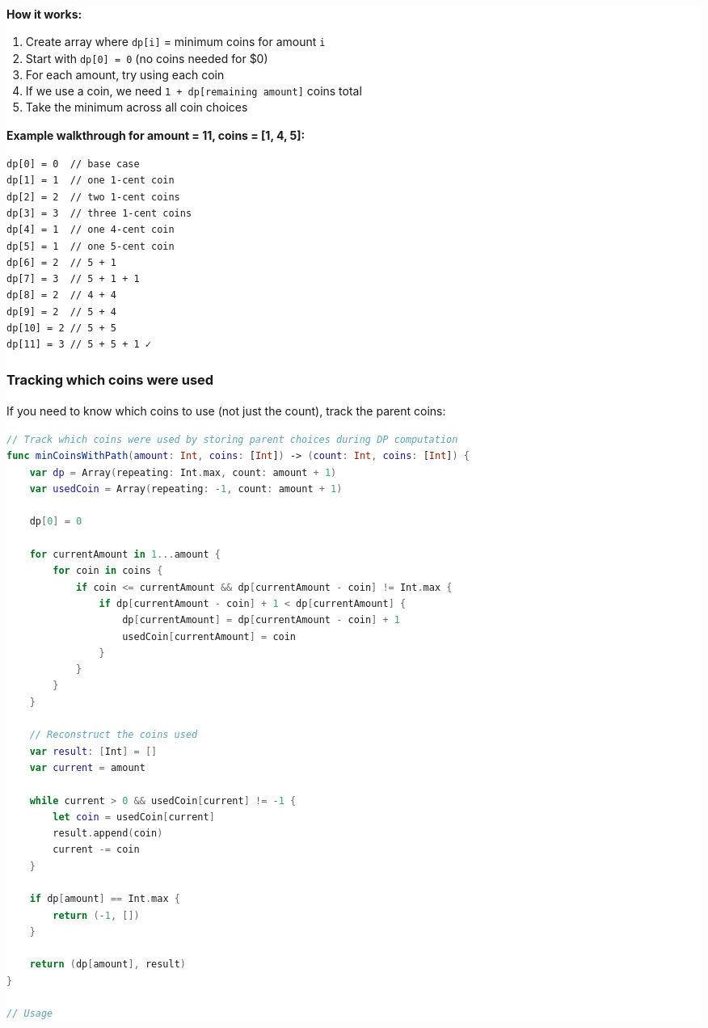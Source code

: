 **How it works:**

1. Create array where `dp[i]` = minimum coins for amount `i`
2. Start with `dp[0] = 0` (no coins needed for $0)
3. For each amount, try using each coin
4. If we use a coin, we need `1 + dp[remaining amount]` coins total
5. Take the minimum across all coin choices

**Example walkthrough for amount = 11, coins = [1, 4, 5]:**

```
dp[0] = 0  // base case
dp[1] = 1  // one 1-cent coin
dp[2] = 2  // two 1-cent coins
dp[3] = 3  // three 1-cent coins
dp[4] = 1  // one 4-cent coin
dp[5] = 1  // one 5-cent coin
dp[6] = 2  // 5 + 1
dp[7] = 3  // 5 + 1 + 1
dp[8] = 2  // 4 + 4
dp[9] = 2  // 5 + 4
dp[10] = 2 // 5 + 5
dp[11] = 3 // 5 + 5 + 1 ✓
```

### Tracking which coins were used

If you need to know which coins to use (not just the count), track the parent coins:

```swift
// Track which coins were used by storing parent choices during DP computation
func minCoinsWithPath(amount: Int, coins: [Int]) -> (count: Int, coins: [Int]) {
    var dp = Array(repeating: Int.max, count: amount + 1)
    var usedCoin = Array(repeating: -1, count: amount + 1)

    dp[0] = 0

    for currentAmount in 1...amount {
        for coin in coins {
            if coin <= currentAmount && dp[currentAmount - coin] != Int.max {
                if dp[currentAmount - coin] + 1 < dp[currentAmount] {
                    dp[currentAmount] = dp[currentAmount - coin] + 1
                    usedCoin[currentAmount] = coin
                }
            }
        }
    }

    // Reconstruct the coins used
    var result: [Int] = []
    var current = amount

    while current > 0 && usedCoin[current] != -1 {
        let coin = usedCoin[current]
        result.append(coin)
        current -= coin
    }

    if dp[amount] == Int.max {
        return (-1, [])
    }

    return (dp[amount], result)
}

// Usage
```